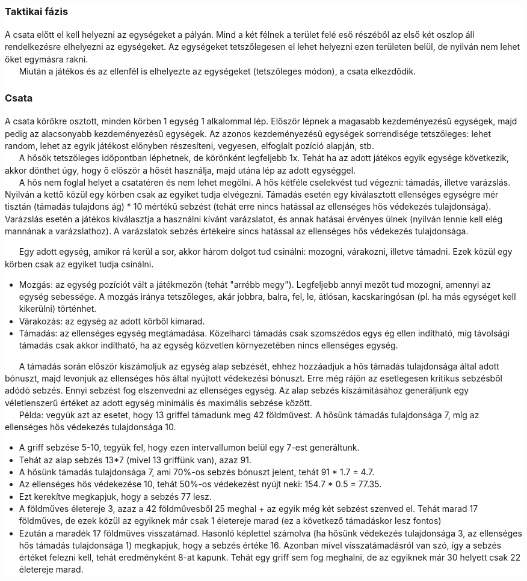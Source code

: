 ### Taktikai fázis
A csata előtt el kell helyezni az egységeket a pályán. Mind a két félnek a terület felé eső részéből
az első két oszlop áll rendelkezésre elhelyezni az egységeket. Az egységeket tetszőlegesen el lehet
helyezni ezen területen belül, de nyilván nem lehet őket egymásra rakni.<br>
&nbsp;&nbsp;&nbsp;&nbsp;&nbsp;&nbsp;Miután a játékos és az ellenfél is elhelyezte az egységeket (tetszőleges módon), a csata
elkezdődik.

### Csata
A csata körökre osztott, minden körben 1 egység 1 alkalommal lép. Először lépnek a magasabb
kezdeményezésű egységek, majd pedig az alacsonyabb kezdeményezésű egységek. Az azonos
kezdeményezésű egységek sorrendisége tetszőleges: lehet random, lehet az egyik játékost előnyben
részesíteni, vegyesen, elfoglalt pozíció alapján, stb.<br>
&nbsp;&nbsp;&nbsp;&nbsp;&nbsp;&nbsp;A hősök tetszőleges időpontban léphetnek, de körönként legfeljebb 1x. Tehát ha az adott
játékos egyik egysége következik, akkor dönthet úgy, hogy ő először a hősét használja, majd
utána lép az adott egységgel.<br>
&nbsp;&nbsp;&nbsp;&nbsp;&nbsp;&nbsp;A hős nem foglal helyet a csatatéren és nem lehet megölni. A hős kétféle cselekvést tud
végezni: támadás, illetve varázslás. Nyilván a kettő közül egy körben csak az egyiket tudja
elvégezni. Támadás esetén egy kiválasztott ellenséges egységre mér tisztán (támadás tulajdons
ág) * 10 mértékű sebzést (tehát erre nincs hatással az ellenséges hős védekezés tulajdonsága).
Varázslás esetén a játékos kiválasztja a használni kívánt varázslatot, és annak hatásai érvényes
ülnek (nyilván lennie kell elég mannának a varázslathoz). A varázslatok sebzés értékeire sincs
hatással az ellenséges hős védekezés tulajdonsága.

&nbsp;&nbsp;&nbsp;&nbsp;&nbsp;&nbsp;Egy adott egység, amikor rá kerül a sor, akkor három dolgot tud csinálni: mozogni, várakozni,
illetve támadni. Ezek közül egy körben csak az egyiket tudja csinálni.
- Mozgás: az egység pozíciót vált a játékmezőn (tehát "arrébb megy"). Legfeljebb annyi
mezőt tud mozogni, amennyi az egység sebessége. A mozgás iránya tetszőleges, akár
jobbra, balra, fel, le, átlósan, kacskaringósan (pl. ha más egységet kell kikerülni) történhet.
- Várakozás: az egység az adott körből kimarad.
- Támadás: az ellenséges egység megtámadása. Közelharci támadás csak szomszédos egys
ég ellen indítható, míg távolsági támadás csak akkor indítható, ha az egység közvetlen
környezetében nincs ellenséges egység.

&nbsp;&nbsp;&nbsp;&nbsp;&nbsp;&nbsp;A támadás során először kiszámoljuk az egység alap sebzését, ehhez hozzáadjuk a hős támadás tulajdonsága által adott bónuszt, majd levonjuk az ellenséges hős által nyújtott védekezési
bónuszt. Erre még rájön az esetlegesen kritikus sebzésből adódó sebzés. Ennyi sebzést fog
elszenvedni az ellenséges egység. Az alap sebzés kiszámításához generáljunk egy véletlenszerű
értéket az adott egység minimális és maximális sebzése között.<br>
&nbsp;&nbsp;&nbsp;&nbsp;&nbsp;&nbsp;Példa: vegyük azt az esetet, hogy 13 griffel támadunk meg 42 földművest. A hősünk támadás
tulajdonsága 7, míg az ellenséges hős védekezés tulajdonsága 10.
- A griff sebzése 5-10, tegyük fel, hogy ezen intervallumon belül egy 7-est generáltunk.
- Tehát az alap sebzés 13*7 (mivel 13 griffünk van), azaz 91.
- A hősünk támadás tulajdonsága 7, ami 70%-os sebzés bónuszt jelent, tehát 91 * 1.7 = 4.7.
- Az ellenséges hős védekezése 10, tehát 50%-os védekezést nyújt neki: 154.7 * 0.5 = 77.35.
- Ezt kerekítve megkapjuk, hogy a sebzés 77 lesz.
- A földműves életereje 3, azaz a 42 földművesből 25 meghal + az egyik még két sebzést
szenved el. Tehát marad 17 földműves, de ezek közül az egyiknek már csak 1 életereje
marad (ez a következő támadáskor lesz fontos)
- Ezután a maradék 17 földműves visszatámad. Hasonló képlettel számolva (ha hősünk
védekezés tulajdonsága 3, az ellenséges hős támadás tulajdonsága 1) megkapjuk, hogy a
sebzés értéke 16. Azonban mivel visszatámadásról van szó, így a sebzés értéket felezni
kell, tehát eredményként 8-at kapunk. Tehát egy griff sem fog meghalni, de az egyiknek
már 30 helyett csak 22 életereje marad.
